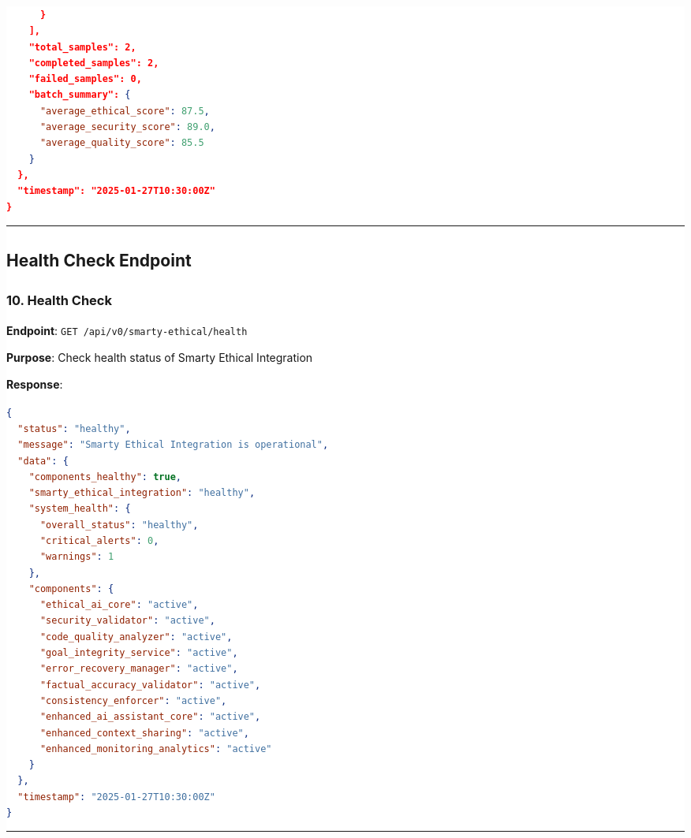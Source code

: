```json
      }
    ],
    "total_samples": 2,
    "completed_samples": 2,
    "failed_samples": 0,
    "batch_summary": {
      "average_ethical_score": 87.5,
      "average_security_score": 89.0,
      "average_quality_score": 85.5
    }
  },
  "timestamp": "2025-01-27T10:30:00Z"
}
```

---

## Health Check Endpoint

### 10. Health Check

**Endpoint**: `GET /api/v0/smarty-ethical/health`

**Purpose**: Check health status of Smarty Ethical Integration

**Response**:
```json
{
  "status": "healthy",
  "message": "Smarty Ethical Integration is operational",
  "data": {
    "components_healthy": true,
    "smarty_ethical_integration": "healthy",
    "system_health": {
      "overall_status": "healthy",
      "critical_alerts": 0,
      "warnings": 1
    },
    "components": {
      "ethical_ai_core": "active",
      "security_validator": "active",
      "code_quality_analyzer": "active",
      "goal_integrity_service": "active",
      "error_recovery_manager": "active",
      "factual_accuracy_validator": "active",
      "consistency_enforcer": "active",
      "enhanced_ai_assistant_core": "active",
      "enhanced_context_sharing": "active",
      "enhanced_monitoring_analytics": "active"
    }
  },
  "timestamp": "2025-01-27T10:30:00Z"
}
```

---